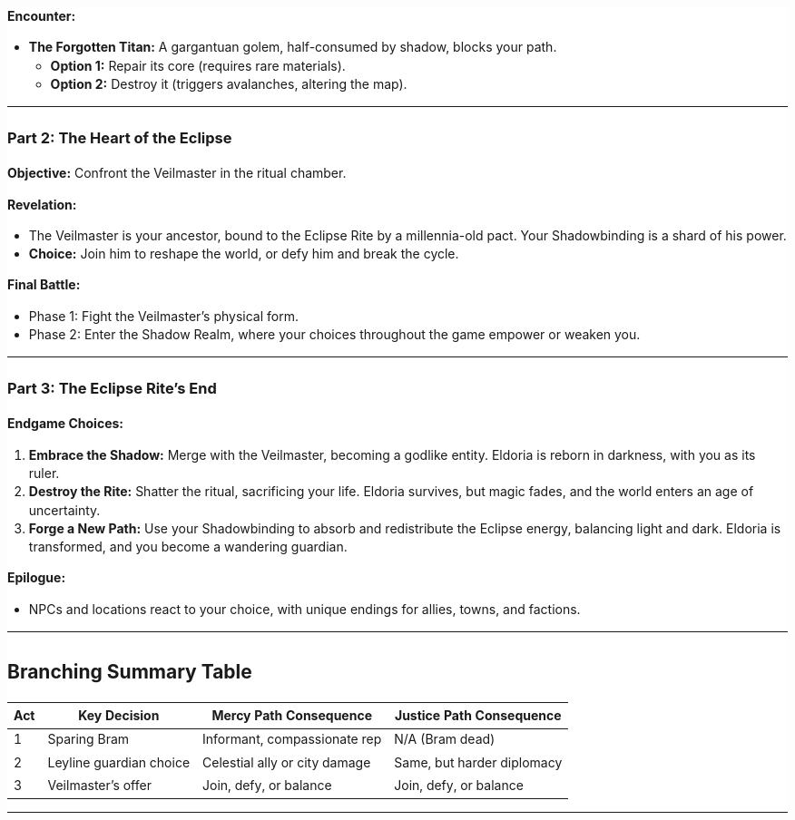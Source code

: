 **Encounter:**  
- **The Forgotten Titan:** A gargantuan golem, half-consumed by shadow, blocks your path.  
  - **Option 1:** Repair its core (requires rare materials).  
  - **Option 2:** Destroy it (triggers avalanches, altering the map).  

---

### Part 2: The Heart of the Eclipse  
**Objective:** Confront the Veilmaster in the ritual chamber.  

**Revelation:**  
- The Veilmaster is your ancestor, bound to the Eclipse Rite by a millennia-old pact. Your Shadowbinding is a shard of his power.  
- **Choice:** Join him to reshape the world, or defy him and break the cycle.  

**Final Battle:**  
- Phase 1: Fight the Veilmaster’s physical form.  
- Phase 2: Enter the Shadow Realm, where your choices throughout the game empower or weaken you.  

---

### Part 3: The Eclipse Rite’s End  
**Endgame Choices:**  
1. **Embrace the Shadow:** Merge with the Veilmaster, becoming a godlike entity. Eldoria is reborn in darkness, with you as its ruler.  
2. **Destroy the Rite:** Shatter the ritual, sacrificing your life. Eldoria survives, but magic fades, and the world enters an age of uncertainty.  
3. **Forge a New Path:** Use your Shadowbinding to absorb and redistribute the Eclipse energy, balancing light and dark. Eldoria is transformed, and you become a wandering guardian.  

**Epilogue:**  
- NPCs and locations react to your choice, with unique endings for allies, towns, and factions.  

---

## Branching Summary Table

| Act | Key Decision                | Mercy Path Consequence       | Justice Path Consequence      |
|-----|----------------------------|-------------------------------|--------------------------------|
| 1   | Sparing Bram               | Informant, compassionate rep  | N/A (Bram dead)               |
| 2   | Leyline guardian choice    | Celestial ally or city damage | Same, but harder diplomacy    |
| 3   | Veilmaster’s offer         | Join, defy, or balance        | Join, defy, or balance        |

---

